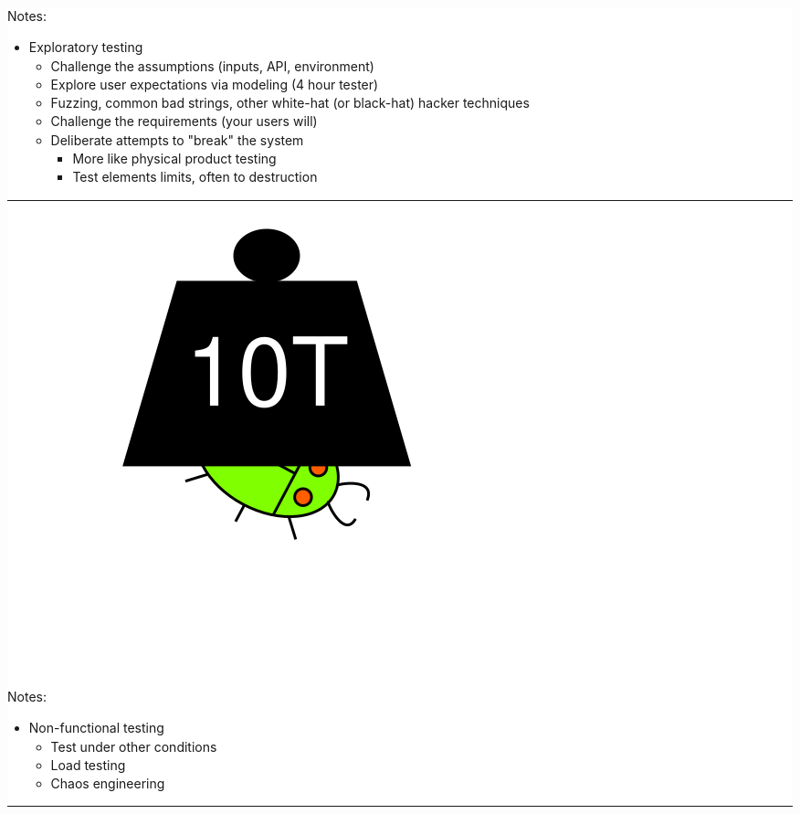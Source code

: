 Notes:
* Exploratory testing
  * Challenge the assumptions (inputs, API, environment)
  * Explore user expectations via modeling (4 hour tester)
  * Fuzzing, common bad strings, other white-hat (or black-hat) hacker techniques
  * Challenge the requirements (your users will)
  * Deliberate attempts to "break" the system
    * More like physical product testing
    * Test elements limits, often to destruction

----

![Bug Squash](tentonnebug.svg) 

Notes:
* Non-functional testing
  * Test under other conditions
  * Load testing
  * Chaos engineering

----
